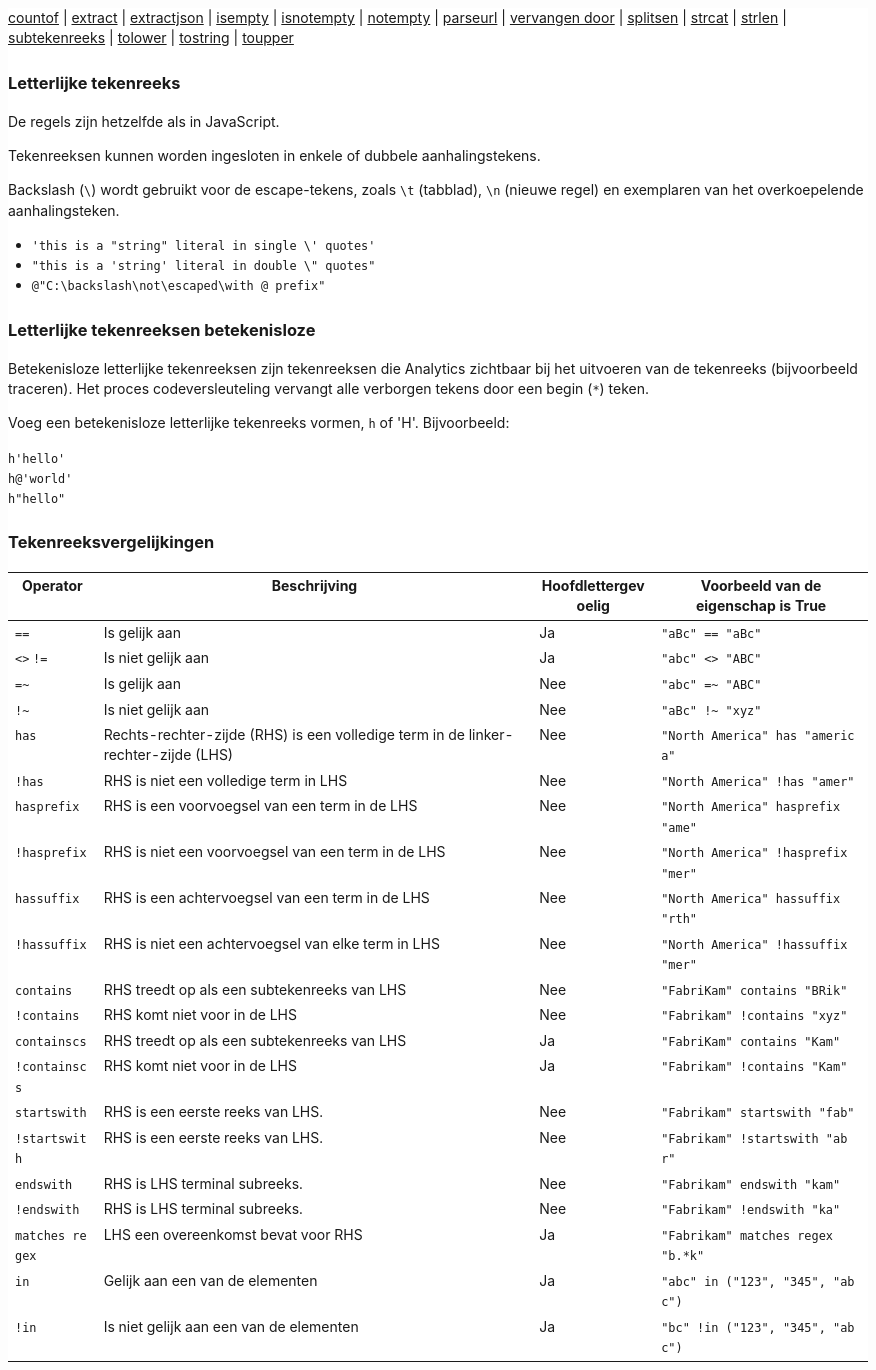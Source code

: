 [countof](#countof) | [extract](#extract) | [extractjson](#extractjson)  | [isempty](#isempty) | [isnotempty](#isnotempty) | [notempty](#notempty) | [parseurl](#parseurl) | [vervangen door](#replace) | [splitsen](#split) | [strcat](#strcat) | [strlen](#strlen) | [subtekenreeks](#substring) | [tolower](#tolower) | [tostring](#tostring) | [toupper](#toupper)


### <a name="string-literals"></a>Letterlijke tekenreeks

De regels zijn hetzelfde als in JavaScript.

Tekenreeksen kunnen worden ingesloten in enkele of dubbele aanhalingstekens. 

Backslash (`\`) wordt gebruikt voor de escape-tekens, zoals `\t` (tabblad), `\n` (nieuwe regel) en exemplaren van het overkoepelende aanhalingsteken.

* `'this is a "string" literal in single \' quotes'`
* `"this is a 'string' literal in double \" quotes"`
* `@"C:\backslash\not\escaped\with @ prefix"`

### <a name="obfuscated-string-literals"></a>Letterlijke tekenreeksen betekenisloze

Betekenisloze letterlijke tekenreeksen zijn tekenreeksen die Analytics zichtbaar bij het uitvoeren van de tekenreeks (bijvoorbeeld traceren). Het proces codeversleuteling vervangt alle verborgen tekens door een begin (`*`) teken.

Voeg een betekenisloze letterlijke tekenreeks vormen, `h` of 'H'. Bijvoorbeeld:

```
h'hello'
h@'world' 
h"hello"
```

### <a name="string-comparisons"></a>Tekenreeksvergelijkingen

Operator|Beschrijving|Hoofdlettergevoelig|Voorbeeld van de eigenschap is True
---|---|---|---
`==`|Is gelijk aan |Ja| `"aBc" == "aBc"`
`<>` `!=`|Is niet gelijk aan|Ja| `"abc" <> "ABC"`
`=~`|Is gelijk aan |Nee| `"abc" =~ "ABC"`
`!~`|Is niet gelijk aan |Nee| `"aBc" !~ "xyz"`
`has`|Rechts-rechter-zijde (RHS) is een volledige term in de linker-rechter-zijde (LHS)|Nee| `"North America" has "america"`
`!has`|RHS is niet een volledige term in LHS|Nee|`"North America" !has "amer"` 
`hasprefix`|RHS is een voorvoegsel van een term in de LHS|Nee|`"North America" hasprefix "ame"`
`!hasprefix`|RHS is niet een voorvoegsel van een term in de LHS|Nee|`"North America" !hasprefix "mer"`
`hassuffix`|RHS is een achtervoegsel van een term in de LHS|Nee|`"North America" hassuffix "rth"`
`!hassuffix`|RHS is niet een achtervoegsel van elke term in LHS|Nee|`"North America" !hassuffix "mer"`
`contains` | RHS treedt op als een subtekenreeks van LHS|Nee| `"FabriKam" contains "BRik"`
`!contains`| RHS komt niet voor in de LHS|Nee| `"Fabrikam" !contains "xyz"`
`containscs` | RHS treedt op als een subtekenreeks van LHS|Ja| `"FabriKam" contains "Kam"`
`!containscs`| RHS komt niet voor in de LHS|Ja| `"Fabrikam" !contains "Kam"`
`startswith`|RHS is een eerste reeks van LHS.|Nee|`"Fabrikam" startswith "fab"`
`!startswith`|RHS is een eerste reeks van LHS.|Nee|`"Fabrikam" !startswith "abr"`
`endswith`|RHS is LHS terminal subreeks.|Nee|`"Fabrikam" endswith "kam"`
`!endswith`|RHS is LHS terminal subreeks.|Nee|`"Fabrikam" !endswith "ka"`
`matches regex`|LHS een overeenkomst bevat voor RHS|Ja| `"Fabrikam" matches regex "b.*k"`
`in`|Gelijk aan een van de elementen|Ja|`"abc" in ("123", "345", "abc")`
`!in`|Is niet gelijk aan een van de elementen|Ja|`"bc" !in ("123", "345", "abc")`
